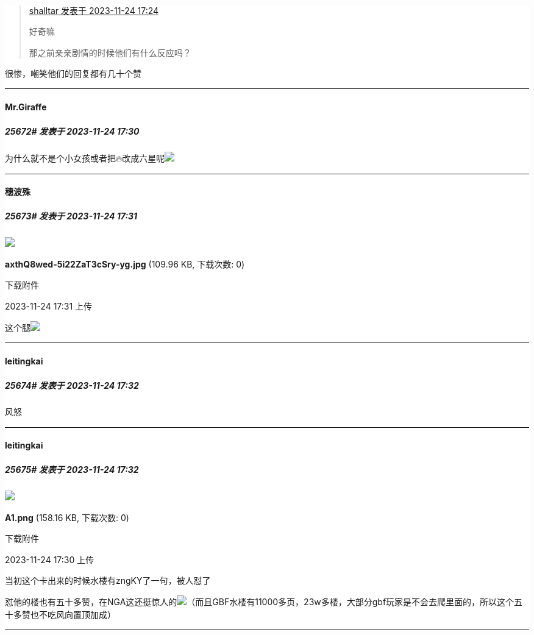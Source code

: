 <blockquote><a href="httphttps://bbs.saraba1st.com/2b/forum.php?mod=redirect&amp;goto=findpost&amp;pid=63129952&amp;ptid=2157296" target="_blank">shalltar 发表于 2023-11-24 17:24</a>

好奇嘛

那之前亲亲剧情的时候他们有什么反应吗？</blockquote>
很惨，嘲笑他们的回复都有几十个赞

*****

####  Mr.Giraffe  
##### 25672#       发表于 2023-11-24 17:30

为什么就不是个小女孩或者把🔥改成六星呢<img src="https://static.saraba1st.com/image/smiley/face2017/136.png" referrerpolicy="no-referrer">

*****

####  穗波殊  
##### 25673#       发表于 2023-11-24 17:31

<img src="https://img.saraba1st.com/forum/202311/24/173112yetciaazjdif33n9.jpg" referrerpolicy="no-referrer">

<strong>axthQ8wed-5i22ZaT3cSry-yg.jpg</strong> (109.96 KB, 下载次数: 0)

下载附件

2023-11-24 17:31 上传

这个腿<img src="https://static.saraba1st.com/image/smiley/face2017/066.png" referrerpolicy="no-referrer">

*****

####  leitingkai  
##### 25674#       发表于 2023-11-24 17:32

风怒

*****

####  leitingkai  
##### 25675#       发表于 2023-11-24 17:32

<img src="https://img.saraba1st.com/forum/202311/24/173005lvcyiaicig34gycz.png" referrerpolicy="no-referrer">

<strong>A1.png</strong> (158.16 KB, 下载次数: 0)

下载附件

2023-11-24 17:30 上传

当初这个卡出来的时候水楼有zngKY了一句，被人怼了

怼他的楼也有五十多赞，在NGA这还挺惊人的<img src="https://static.saraba1st.com/image/smiley/face2017/076.png" referrerpolicy="no-referrer">（而且GBF水楼有11000多页，23w多楼，大部分gbf玩家是不会去爬里面的，所以这个五十多赞也不吃风向置顶加成）


*****
